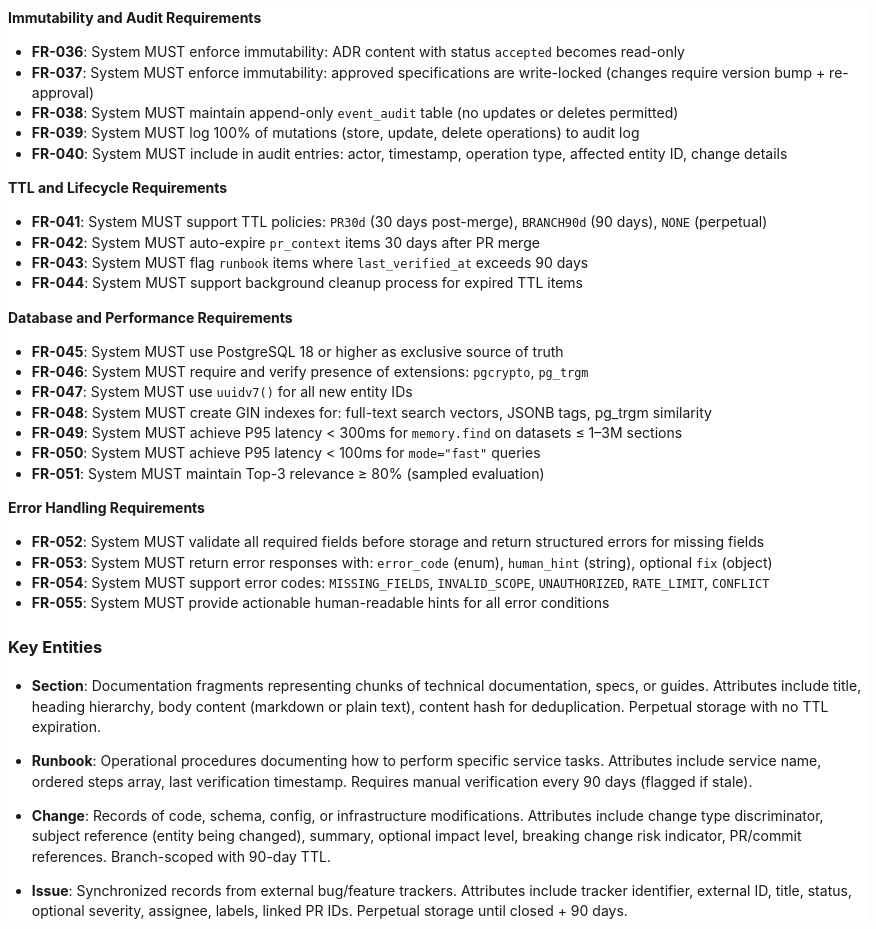 **Immutability and Audit Requirements**

- **FR-036**: System MUST enforce immutability: ADR content with status `accepted` becomes read-only
- **FR-037**: System MUST enforce immutability: approved specifications are write-locked (changes require version bump + re-approval)
- **FR-038**: System MUST maintain append-only `event_audit` table (no updates or deletes permitted)
- **FR-039**: System MUST log 100% of mutations (store, update, delete operations) to audit log
- **FR-040**: System MUST include in audit entries: actor, timestamp, operation type, affected entity ID, change details

**TTL and Lifecycle Requirements**

- **FR-041**: System MUST support TTL policies: `PR30d` (30 days post-merge), `BRANCH90d` (90 days), `NONE` (perpetual)
- **FR-042**: System MUST auto-expire `pr_context` items 30 days after PR merge
- **FR-043**: System MUST flag `runbook` items where `last_verified_at` exceeds 90 days
- **FR-044**: System MUST support background cleanup process for expired TTL items

**Database and Performance Requirements**

- **FR-045**: System MUST use PostgreSQL 18 or higher as exclusive source of truth
- **FR-046**: System MUST require and verify presence of extensions: `pgcrypto`, `pg_trgm`
- **FR-047**: System MUST use `uuidv7()` for all new entity IDs
- **FR-048**: System MUST create GIN indexes for: full-text search vectors, JSONB tags, pg_trgm similarity
- **FR-049**: System MUST achieve P95 latency < 300ms for `memory.find` on datasets ≤ 1–3M sections
- **FR-050**: System MUST achieve P95 latency < 100ms for `mode="fast"` queries
- **FR-051**: System MUST maintain Top-3 relevance ≥ 80% (sampled evaluation)

**Error Handling Requirements**

- **FR-052**: System MUST validate all required fields before storage and return structured errors for missing fields
- **FR-053**: System MUST return error responses with: `error_code` (enum), `human_hint` (string), optional `fix` (object)
- **FR-054**: System MUST support error codes: `MISSING_FIELDS`, `INVALID_SCOPE`, `UNAUTHORIZED`, `RATE_LIMIT`, `CONFLICT`
- **FR-055**: System MUST provide actionable human-readable hints for all error conditions

### Key Entities

- **Section**: Documentation fragments representing chunks of technical documentation, specs, or guides. Attributes include title, heading hierarchy, body content (markdown or plain text), content hash for deduplication. Perpetual storage with no TTL expiration.

- **Runbook**: Operational procedures documenting how to perform specific service tasks. Attributes include service name, ordered steps array, last verification timestamp. Requires manual verification every 90 days (flagged if stale).

- **Change**: Records of code, schema, config, or infrastructure modifications. Attributes include change type discriminator, subject reference (entity being changed), summary, optional impact level, breaking change risk indicator, PR/commit references. Branch-scoped with 90-day TTL.

- **Issue**: Synchronized records from external bug/feature trackers. Attributes include tracker identifier, external ID, title, status, optional severity, assignee, labels, linked PR IDs. Perpetual storage until closed + 90 days.
